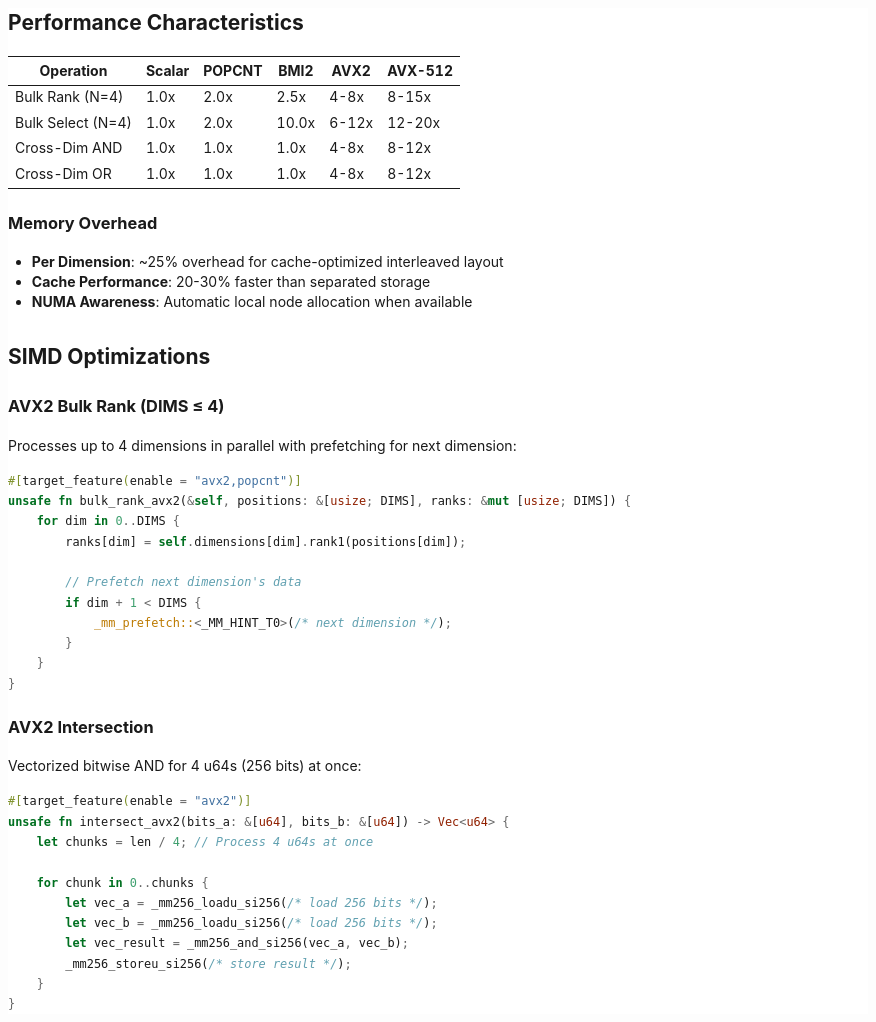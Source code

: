 ## Performance Characteristics

| Operation | Scalar | POPCNT | BMI2 | AVX2 | AVX-512 |
|-----------|--------|--------|------|------|---------|
| Bulk Rank (N=4) | 1.0x | 2.0x | 2.5x | 4-8x | 8-15x |
| Bulk Select (N=4) | 1.0x | 2.0x | 10.0x | 6-12x | 12-20x |
| Cross-Dim AND | 1.0x | 1.0x | 1.0x | 4-8x | 8-12x |
| Cross-Dim OR | 1.0x | 1.0x | 1.0x | 4-8x | 8-12x |

### Memory Overhead

- **Per Dimension**: ~25% overhead for cache-optimized interleaved layout
- **Cache Performance**: 20-30% faster than separated storage
- **NUMA Awareness**: Automatic local node allocation when available

## SIMD Optimizations

### AVX2 Bulk Rank (DIMS ≤ 4)

Processes up to 4 dimensions in parallel with prefetching for next dimension:

```rust
#[target_feature(enable = "avx2,popcnt")]
unsafe fn bulk_rank_avx2(&self, positions: &[usize; DIMS], ranks: &mut [usize; DIMS]) {
    for dim in 0..DIMS {
        ranks[dim] = self.dimensions[dim].rank1(positions[dim]);

        // Prefetch next dimension's data
        if dim + 1 < DIMS {
            _mm_prefetch::<_MM_HINT_T0>(/* next dimension */);
        }
    }
}
```

### AVX2 Intersection

Vectorized bitwise AND for 4 u64s (256 bits) at once:

```rust
#[target_feature(enable = "avx2")]
unsafe fn intersect_avx2(bits_a: &[u64], bits_b: &[u64]) -> Vec<u64> {
    let chunks = len / 4; // Process 4 u64s at once

    for chunk in 0..chunks {
        let vec_a = _mm256_loadu_si256(/* load 256 bits */);
        let vec_b = _mm256_loadu_si256(/* load 256 bits */);
        let vec_result = _mm256_and_si256(vec_a, vec_b);
        _mm256_storeu_si256(/* store result */);
    }
}
```

